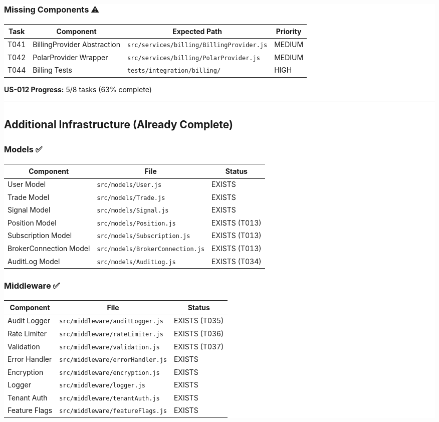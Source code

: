 ### Missing Components ⚠️

| Task | Component                   | Expected Path                             | Priority |
| ---- | --------------------------- | ----------------------------------------- | -------- |
| T041 | BillingProvider Abstraction | `src/services/billing/BillingProvider.js` | MEDIUM   |
| T042 | PolarProvider Wrapper       | `src/services/billing/PolarProvider.js`   | MEDIUM   |
| T044 | Billing Tests               | `tests/integration/billing/`              | HIGH     |

**US-012 Progress:** 5/8 tasks (63% complete)

---

## Additional Infrastructure (Already Complete)

### Models ✅

| Component              | File                             | Status        |
| ---------------------- | -------------------------------- | ------------- |
| User Model             | `src/models/User.js`             | EXISTS        |
| Trade Model            | `src/models/Trade.js`            | EXISTS        |
| Signal Model           | `src/models/Signal.js`           | EXISTS        |
| Position Model         | `src/models/Position.js`         | EXISTS (T013) |
| Subscription Model     | `src/models/Subscription.js`     | EXISTS (T013) |
| BrokerConnection Model | `src/models/BrokerConnection.js` | EXISTS (T013) |
| AuditLog Model         | `src/models/AuditLog.js`         | EXISTS (T034) |

### Middleware ✅

| Component     | File                             | Status        |
| ------------- | -------------------------------- | ------------- |
| Audit Logger  | `src/middleware/auditLogger.js`  | EXISTS (T035) |
| Rate Limiter  | `src/middleware/rateLimiter.js`  | EXISTS (T036) |
| Validation    | `src/middleware/validation.js`   | EXISTS (T037) |
| Error Handler | `src/middleware/errorHandler.js` | EXISTS        |
| Encryption    | `src/middleware/encryption.js`   | EXISTS        |
| Logger        | `src/middleware/logger.js`       | EXISTS        |
| Tenant Auth   | `src/middleware/tenantAuth.js`   | EXISTS        |
| Feature Flags | `src/middleware/featureFlags.js` | EXISTS        |
